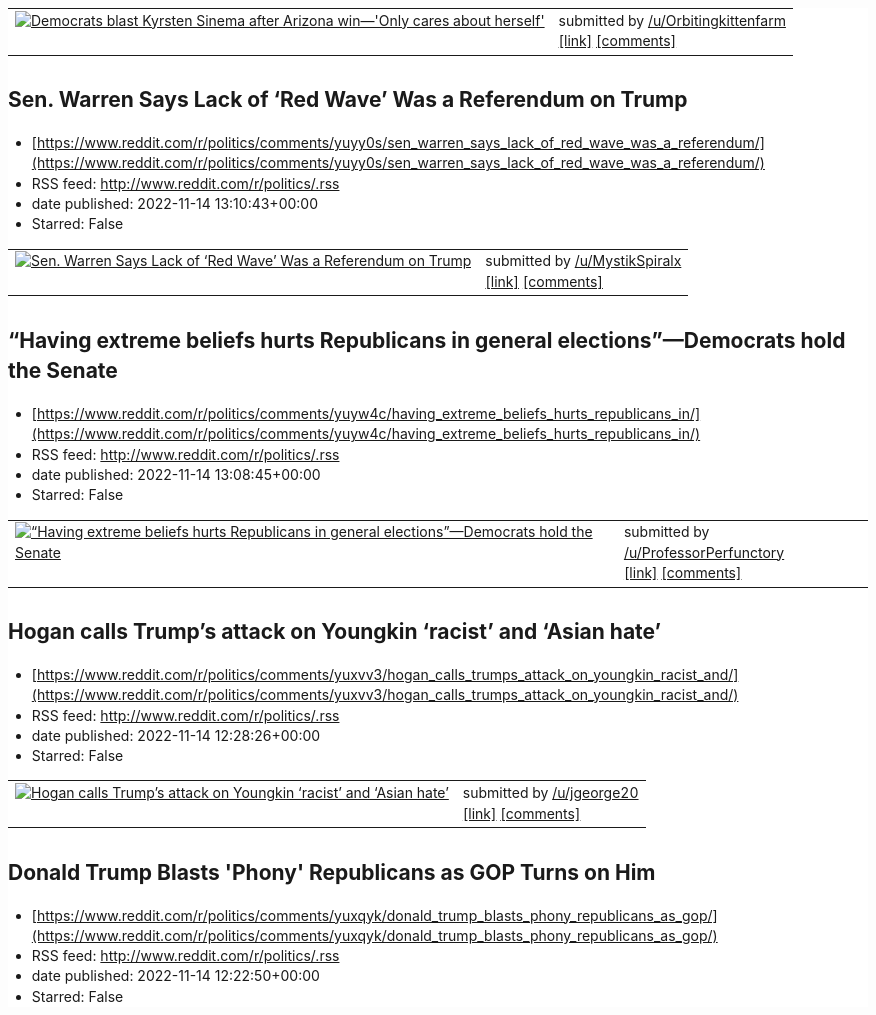 <table> <tr><td> <a href="https://www.reddit.com/r/politics/comments/yuzkqp/democrats_blast_kyrsten_sinema_after_arizona/"> <img alt="Democrats blast Kyrsten Sinema after Arizona win—'Only cares about herself'" src="https://external-preview.redd.it/_o0dMsPE1lB-Rq7DLkuT75fGPq8gGY3oPNtySMIld4k.jpg?width=640&amp;crop=smart&amp;auto=webp&amp;s=b40bfd6917c9ddbd988d80f7b55956d36a59d0c5" title="Democrats blast Kyrsten Sinema after Arizona win—'Only cares about herself'" /> </a> </td><td> &#32; submitted by &#32; <a href="https://www.reddit.com/user/Orbitingkittenfarm"> /u/Orbitingkittenfarm </a> <br /> <span><a href="https://www.newsweek.com/democrats-blast-kyrsten-sinema-after-arizona-win-only-cares-about-herself-1759186">[link]</a></span> &#32; <span><a href="https://www.reddit.com/r/politics/comments/yuzkqp/democrats_blast_kyrsten_sinema_after_arizona/">[comments]</a></span> </td></tr></table>

## Sen. Warren Says Lack of ‘Red Wave’ Was a Referendum on Trump
 - [https://www.reddit.com/r/politics/comments/yuyy0s/sen_warren_says_lack_of_red_wave_was_a_referendum/](https://www.reddit.com/r/politics/comments/yuyy0s/sen_warren_says_lack_of_red_wave_was_a_referendum/)
 - RSS feed: http://www.reddit.com/r/politics/.rss
 - date published: 2022-11-14 13:10:43+00:00
 - Starred: False

<table> <tr><td> <a href="https://www.reddit.com/r/politics/comments/yuyy0s/sen_warren_says_lack_of_red_wave_was_a_referendum/"> <img alt="Sen. Warren Says Lack of ‘Red Wave’ Was a Referendum on Trump" src="https://external-preview.redd.it/zf7l94F843xFvxlrLBgJpa3TPFRKWO52nzGjHgT0QQ0.jpg?width=640&amp;crop=smart&amp;auto=webp&amp;s=c70b2acfa77578887de455b312a45730b169d4ff" title="Sen. Warren Says Lack of ‘Red Wave’ Was a Referendum on Trump" /> </a> </td><td> &#32; submitted by &#32; <a href="https://www.reddit.com/user/MystikSpiralx"> /u/MystikSpiralx </a> <br /> <span><a href="https://www.nbcboston.com/news/local/sen-warren-says-lack-of-red-wave-was-a-referendum-on-trump/2892450/">[link]</a></span> &#32; <span><a href="https://www.reddit.com/r/politics/comments/yuyy0s/sen_warren_says_lack_of_red_wave_was_a_referendum/">[comments]</a></span> </td></tr></table>

## “Having extreme beliefs hurts Republicans in general elections”—Democrats hold the Senate
 - [https://www.reddit.com/r/politics/comments/yuyw4c/having_extreme_beliefs_hurts_republicans_in/](https://www.reddit.com/r/politics/comments/yuyw4c/having_extreme_beliefs_hurts_republicans_in/)
 - RSS feed: http://www.reddit.com/r/politics/.rss
 - date published: 2022-11-14 13:08:45+00:00
 - Starred: False

<table> <tr><td> <a href="https://www.reddit.com/r/politics/comments/yuyw4c/having_extreme_beliefs_hurts_republicans_in/"> <img alt="“Having extreme beliefs hurts Republicans in general elections”—Democrats hold the Senate" src="https://external-preview.redd.it/SCTgDdbbe9rht6cUI7S3fHXwUsDJY1kjLeTiquFYNmc.jpg?width=640&amp;crop=smart&amp;auto=webp&amp;s=73276e9902ef8bc97f4199faf80fec3e0e8a62ef" title="“Having extreme beliefs hurts Republicans in general elections”—Democrats hold the Senate" /> </a> </td><td> &#32; submitted by &#32; <a href="https://www.reddit.com/user/ProfessorPerfunctory"> /u/ProfessorPerfunctory </a> <br /> <span><a href="https://www.economist.com/podcasts/2022/11/14/having-extreme-beliefs-hurts-republicans-in-general-elections-democrats-hold-the-senate">[link]</a></span> &#32; <span><a href="https://www.reddit.com/r/politics/comments/yuyw4c/having_extreme_beliefs_hurts_republicans_in/">[comments]</a></span> </td></tr></table>

## Hogan calls Trump’s attack on Youngkin ‘racist’ and ‘Asian hate’
 - [https://www.reddit.com/r/politics/comments/yuxvv3/hogan_calls_trumps_attack_on_youngkin_racist_and/](https://www.reddit.com/r/politics/comments/yuxvv3/hogan_calls_trumps_attack_on_youngkin_racist_and/)
 - RSS feed: http://www.reddit.com/r/politics/.rss
 - date published: 2022-11-14 12:28:26+00:00
 - Starred: False

<table> <tr><td> <a href="https://www.reddit.com/r/politics/comments/yuxvv3/hogan_calls_trumps_attack_on_youngkin_racist_and/"> <img alt="Hogan calls Trump’s attack on Youngkin ‘racist’ and ‘Asian hate’" src="https://external-preview.redd.it/Cpbwd_k42fBzXnmR-Nfg7A0XBh3vYp8qCa50mFTayPg.jpg?width=640&amp;crop=smart&amp;auto=webp&amp;s=052becef74339598855698459e0fe99eb27ebed1" title="Hogan calls Trump’s attack on Youngkin ‘racist’ and ‘Asian hate’" /> </a> </td><td> &#32; submitted by &#32; <a href="https://www.reddit.com/user/jgeorge20"> /u/jgeorge20 </a> <br /> <span><a href="https://thehill.com/homenews/sunday-talk-shows/3733744-hogan-calls-trumps-attack-on-youngkin-racist-and-asian-hate/">[link]</a></span> &#32; <span><a href="https://www.reddit.com/r/politics/comments/yuxvv3/hogan_calls_trumps_attack_on_youngkin_racist_and/">[comments]</a></span> </td></tr></table>

## Donald Trump Blasts 'Phony' Republicans as GOP Turns on Him
 - [https://www.reddit.com/r/politics/comments/yuxqyk/donald_trump_blasts_phony_republicans_as_gop/](https://www.reddit.com/r/politics/comments/yuxqyk/donald_trump_blasts_phony_republicans_as_gop/)
 - RSS feed: http://www.reddit.com/r/politics/.rss
 - date published: 2022-11-14 12:22:50+00:00
 - Starred: False
